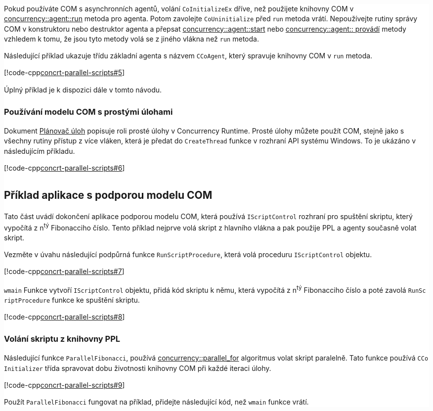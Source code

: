  Pokud používáte COM s asynchronních agentů, volání `CoInitializeEx` dříve, než použijete knihovny COM v [concurrency::agent::run](reference/agent-class.md#run) metoda pro agenta. Potom zavolejte `CoUninitialize` před `run` metoda vrátí. Nepoužívejte rutiny správy COM v konstruktoru nebo destruktor agenta a přepsat [concurrency::agent::start](reference/agent-class.md#start) nebo [concurrency::agent:: provádí](reference/agent-class.md#done) metody vzhledem k tomu, že jsou tyto metody volá se z jiného vlákna než `run` metoda.  

  
 Následující příklad ukazuje třídu základní agenta s názvem `CCoAgent`, který spravuje knihovny COM v `run` metoda.  
  
 [!code-cpp[concrt-parallel-scripts#5](../../parallel/concrt/codesnippet/cpp/walkthrough-using-the-concurrency-runtime-in-a-com-enabled-application_5.cpp)]  
  
 Úplný příklad je k dispozici dále v tomto návodu.  
  
### <a name="using-com-with-lightweight-tasks"></a>Používání modelu COM s prostými úlohami  
 Dokument [Plánovač úloh](../../parallel/concrt/task-scheduler-concurrency-runtime.md) popisuje roli prosté úlohy v Concurrency Runtime. Prosté úlohy můžete použít COM, stejně jako s všechny rutiny přístup z více vláken, která je předat do `CreateThread` funkce v rozhraní API systému Windows. To je ukázáno v následujícím příkladu.  
  
 [!code-cpp[concrt-parallel-scripts#6](../../parallel/concrt/codesnippet/cpp/walkthrough-using-the-concurrency-runtime-in-a-com-enabled-application_6.cpp)]  
  
## <a name="an-example-of-a-com-enabled-application"></a>Příklad aplikace s podporou modelu COM  
 Tato část uvádí dokončení aplikace podporou modelu COM, která používá `IScriptControl` rozhraní pro spuštění skriptu, který vypočítá z n<sup>tý</sup> Fibonacciho číslo. Tento příklad nejprve volá skript z hlavního vlákna a pak použije PPL a agenty současně volat skript.  
  
 Vezměte v úvahu následující podpůrná funkce `RunScriptProcedure`, která volá proceduru `IScriptControl` objektu.  
  
 [!code-cpp[concrt-parallel-scripts#7](../../parallel/concrt/codesnippet/cpp/walkthrough-using-the-concurrency-runtime-in-a-com-enabled-application_7.cpp)]  
  
 `wmain` Funkce vytvoří `IScriptControl` objektu, přidá kód skriptu k němu, která vypočítá z n<sup>tý</sup> Fibonacciho číslo a poté zavolá `RunScriptProcedure` funkce ke spuštění skriptu.  
  
 [!code-cpp[concrt-parallel-scripts#8](../../parallel/concrt/codesnippet/cpp/walkthrough-using-the-concurrency-runtime-in-a-com-enabled-application_8.cpp)]  
  
### <a name="calling-the-script-from-the-ppl"></a>Volání skriptu z knihovny PPL  

 Následující funkce `ParallelFibonacci`, používá [concurrency::parallel_for](reference/concurrency-namespace-functions.md#parallel_for) algoritmus volat skript paralelně. Tato funkce používá `CCoInitializer` třída spravovat dobu životnosti knihovny COM při každé iteraci úlohy.  

  
 [!code-cpp[concrt-parallel-scripts#9](../../parallel/concrt/codesnippet/cpp/walkthrough-using-the-concurrency-runtime-in-a-com-enabled-application_9.cpp)]  
  
 Použít `ParallelFibonacci` fungovat na příklad, přidejte následující kód, než `wmain` funkce vrátí.  
  